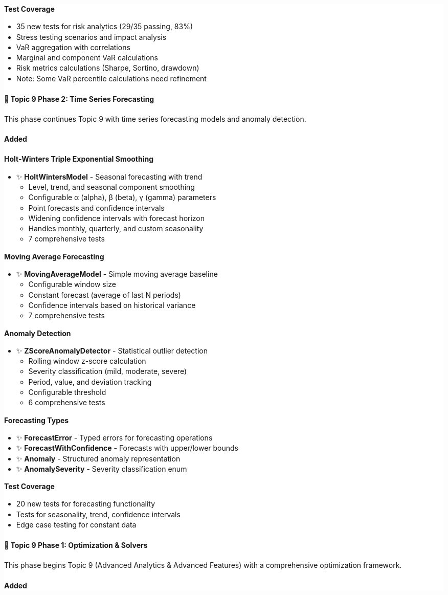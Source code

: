 **Test Coverage**
- 35 new tests for risk analytics (29/35 passing, 83%)
- Stress testing scenarios and impact analysis
- VaR aggregation with correlations
- Marginal and component VaR calculations
- Risk metrics calculations (Sharpe, Sortino, drawdown)
- Note: Some VaR percentile calculations need refinement

#### 🚀 Topic 9 Phase 2: Time Series Forecasting

This phase continues Topic 9 with time series forecasting models and anomaly detection.

#### Added

**Holt-Winters Triple Exponential Smoothing**
- ✨ **HoltWintersModel** - Seasonal forecasting with trend
  - Level, trend, and seasonal component smoothing
  - Configurable α (alpha), β (beta), γ (gamma) parameters
  - Point forecasts and confidence intervals
  - Widening confidence intervals with forecast horizon
  - Handles monthly, quarterly, and custom seasonality
  - 7 comprehensive tests

**Moving Average Forecasting**
- ✨ **MovingAverageModel** - Simple moving average baseline
  - Configurable window size
  - Constant forecast (average of last N periods)
  - Confidence intervals based on historical variance
  - 7 comprehensive tests

**Anomaly Detection**
- ✨ **ZScoreAnomalyDetector** - Statistical outlier detection
  - Rolling window z-score calculation
  - Severity classification (mild, moderate, severe)
  - Period, value, and deviation tracking
  - Configurable threshold
  - 6 comprehensive tests

**Forecasting Types**
- ✨ **ForecastError** - Typed errors for forecasting operations
- ✨ **ForecastWithConfidence** - Forecasts with upper/lower bounds
- ✨ **Anomaly** - Structured anomaly representation
- ✨ **AnomalySeverity** - Severity classification enum

**Test Coverage**
- 20 new tests for forecasting functionality
- Tests for seasonality, trend, confidence intervals
- Edge case testing for constant data

#### 🚀 Topic 9 Phase 1: Optimization & Solvers

This phase begins Topic 9 (Advanced Analytics & Advanced Features) with a comprehensive optimization framework.

#### Added
